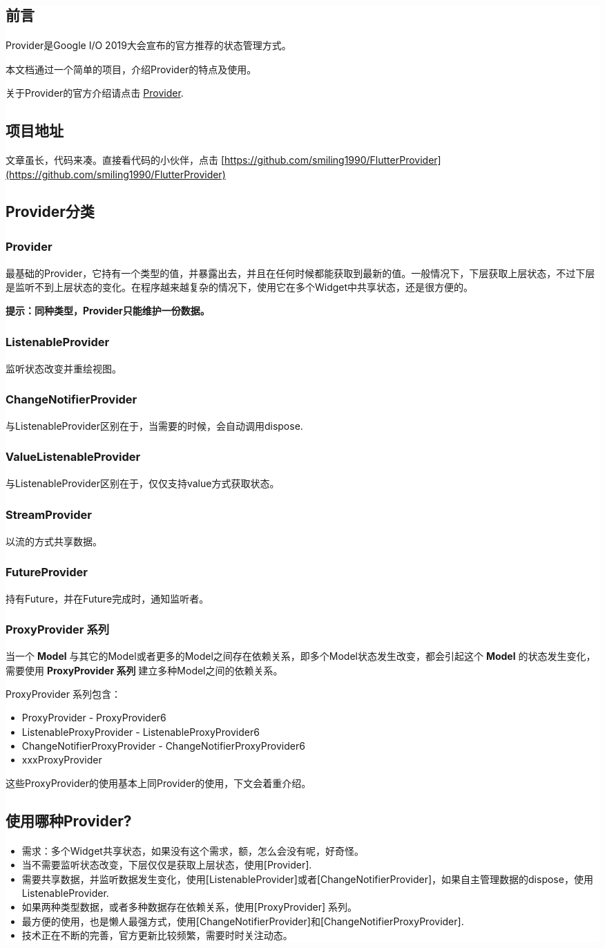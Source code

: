 ## 前言
Provider是Google I/O 2019大会宣布的官方推荐的状态管理方式。

本文档通过一个简单的项目，介绍Provider的特点及使用。

关于Provider的官方介绍请点击 [Provider](https://pub.dev/packages/provider).

## 项目地址
文章虽长，代码来凑。直接看代码的小伙伴，点击 [https://github.com/smiling1990/FlutterProvider](https://github.com/smiling1990/FlutterProvider)

## Provider分类

### Provider
最基础的Provider，它持有一个类型的值，并暴露出去，并且在任何时候都能获取到最新的值。一般情况下，下层获取上层状态，不过下层是监听不到上层状态的变化。在程序越来越复杂的情况下，使用它在多个Widget中共享状态，还是很方便的。

**提示：同种类型，Provider只能维护一份数据。**

### ListenableProvider
监听状态改变并重绘视图。

### ChangeNotifierProvider
与ListenableProvider区别在于，当需要的时候，会自动调用dispose.

### ValueListenableProvider
与ListenableProvider区别在于，仅仅支持value方式获取状态。

### StreamProvider
以流的方式共享数据。

### FutureProvider
持有Future，并在Future完成时，通知监听者。

### ProxyProvider 系列
当一个 **Model** 与其它的Model或者更多的Model之间存在依赖关系，即多个Model状态发生改变，都会引起这个 **Model** 的状态发生变化，需要使用 **ProxyProvider 系列** 建立多种Model之间的依赖关系。

ProxyProvider 系列包含：
- ProxyProvider - ProxyProvider6
- ListenableProxyProvider - ListenableProxyProvider6
- ChangeNotifierProxyProvider - ChangeNotifierProxyProvider6
- xxxProxyProvider

这些ProxyProvider的使用基本上同Provider的使用，下文会着重介绍。

## 使用哪种Provider?

- 需求：多个Widget共享状态，如果没有这个需求，额，怎么会没有呢，好奇怪。
- 当不需要监听状态改变，下层仅仅是获取上层状态，使用[Provider].
- 需要共享数据，并监听数据发生变化，使用[ListenableProvider]或者[ChangeNotifierProvider]，如果自主管理数据的dispose，使用ListenableProvider.
- 如果两种类型数据，或者多种数据存在依赖关系，使用[ProxyProvider] 系列。
- 最方便的使用，也是懒人最强方式，使用[ChangeNotifierProvider]和[ChangeNotifierProxyProvider].
- 技术正在不断的完善，官方更新比较频繁，需要时时关注动态。
